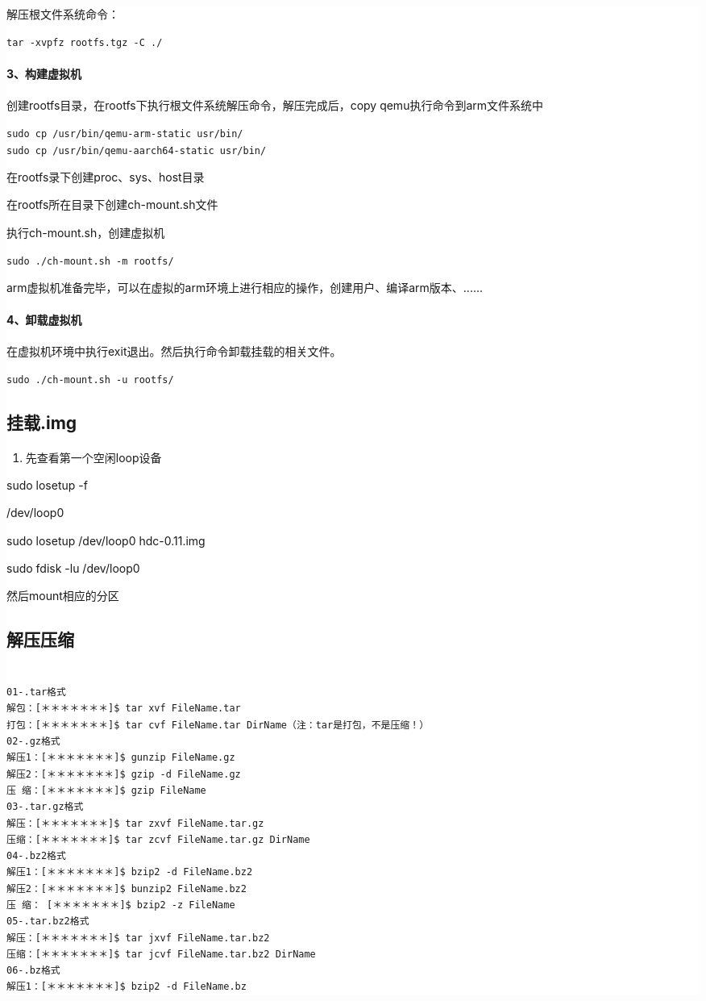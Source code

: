 解压根文件系统命令：

```
tar -xvpfz rootfs.tgz -C ./
```

#### 3、构建虚拟机

创建rootfs目录，在rootfs下执行根文件系统解压命令，解压完成后，copy qemu执行命令到arm文件系统中

```
sudo cp /usr/bin/qemu-arm-static usr/bin/
sudo cp /usr/bin/qemu-aarch64-static usr/bin/
```

在rootfs录下创建proc、sys、host目录

在rootfs所在目录下创建ch-mount.sh文件

执行ch-mount.sh，创建虚拟机

```
sudo ./ch-mount.sh -m rootfs/
```

arm虚拟机准备完毕，可以在虚拟的arm环境上进行相应的操作，创建用户、编译arm版本、......

#### 4、卸载虚拟机

在虚拟机环境中执行exit退出。然后执行命令卸载挂载的相关文件。

```
sudo ./ch-mount.sh -u rootfs/
```

## 挂载.img

1. 先查看第一个空闲loop设备 

sudo losetup -f  

/dev/loop0  

sudo losetup /dev/loop0 hdc-0.11.img

sudo fdisk -lu /dev/loop0 

然后mount相应的分区

## 解压压缩

```

01-.tar格式
解包：[＊＊＊＊＊＊＊]$ tar xvf FileName.tar
打包：[＊＊＊＊＊＊＊]$ tar cvf FileName.tar DirName（注：tar是打包，不是压缩！）
02-.gz格式
解压1：[＊＊＊＊＊＊＊]$ gunzip FileName.gz
解压2：[＊＊＊＊＊＊＊]$ gzip -d FileName.gz
压 缩：[＊＊＊＊＊＊＊]$ gzip FileName
03-.tar.gz格式
解压：[＊＊＊＊＊＊＊]$ tar zxvf FileName.tar.gz
压缩：[＊＊＊＊＊＊＊]$ tar zcvf FileName.tar.gz DirName
04-.bz2格式
解压1：[＊＊＊＊＊＊＊]$ bzip2 -d FileName.bz2
解压2：[＊＊＊＊＊＊＊]$ bunzip2 FileName.bz2
压 缩： [＊＊＊＊＊＊＊]$ bzip2 -z FileName
05-.tar.bz2格式
解压：[＊＊＊＊＊＊＊]$ tar jxvf FileName.tar.bz2
压缩：[＊＊＊＊＊＊＊]$ tar jcvf FileName.tar.bz2 DirName
06-.bz格式
解压1：[＊＊＊＊＊＊＊]$ bzip2 -d FileName.bz
```